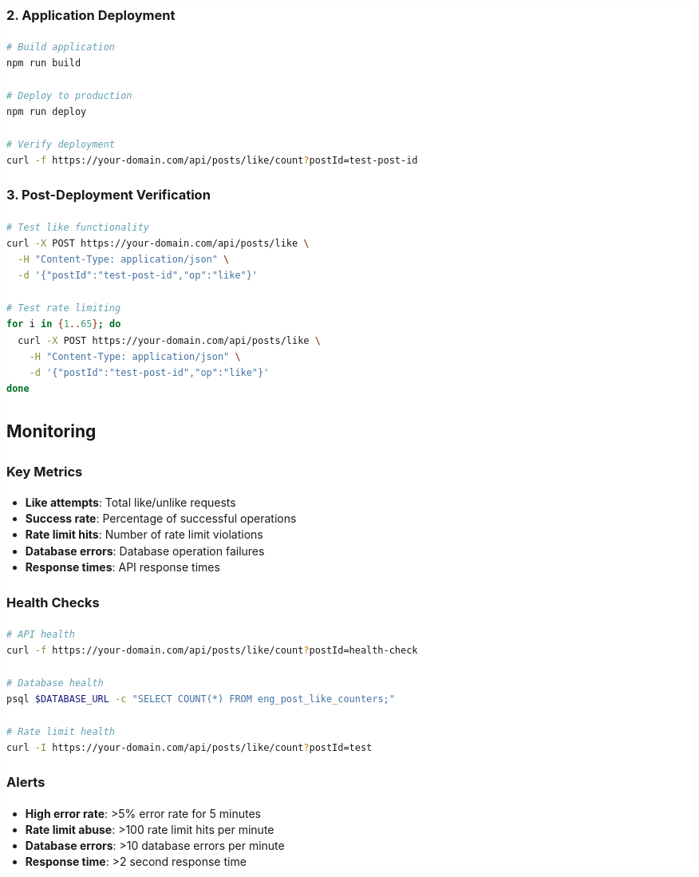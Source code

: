 ### 2. Application Deployment
```bash
# Build application
npm run build

# Deploy to production
npm run deploy

# Verify deployment
curl -f https://your-domain.com/api/posts/like/count?postId=test-post-id
```

### 3. Post-Deployment Verification
```bash
# Test like functionality
curl -X POST https://your-domain.com/api/posts/like \
  -H "Content-Type: application/json" \
  -d '{"postId":"test-post-id","op":"like"}'

# Test rate limiting
for i in {1..65}; do
  curl -X POST https://your-domain.com/api/posts/like \
    -H "Content-Type: application/json" \
    -d '{"postId":"test-post-id","op":"like"}'
done
```

## Monitoring

### Key Metrics
- **Like attempts**: Total like/unlike requests
- **Success rate**: Percentage of successful operations
- **Rate limit hits**: Number of rate limit violations
- **Database errors**: Database operation failures
- **Response times**: API response times

### Health Checks
```bash
# API health
curl -f https://your-domain.com/api/posts/like/count?postId=health-check

# Database health
psql $DATABASE_URL -c "SELECT COUNT(*) FROM eng_post_like_counters;"

# Rate limit health
curl -I https://your-domain.com/api/posts/like/count?postId=test
```

### Alerts
- **High error rate**: >5% error rate for 5 minutes
- **Rate limit abuse**: >100 rate limit hits per minute
- **Database errors**: >10 database errors per minute
- **Response time**: >2 second response time
